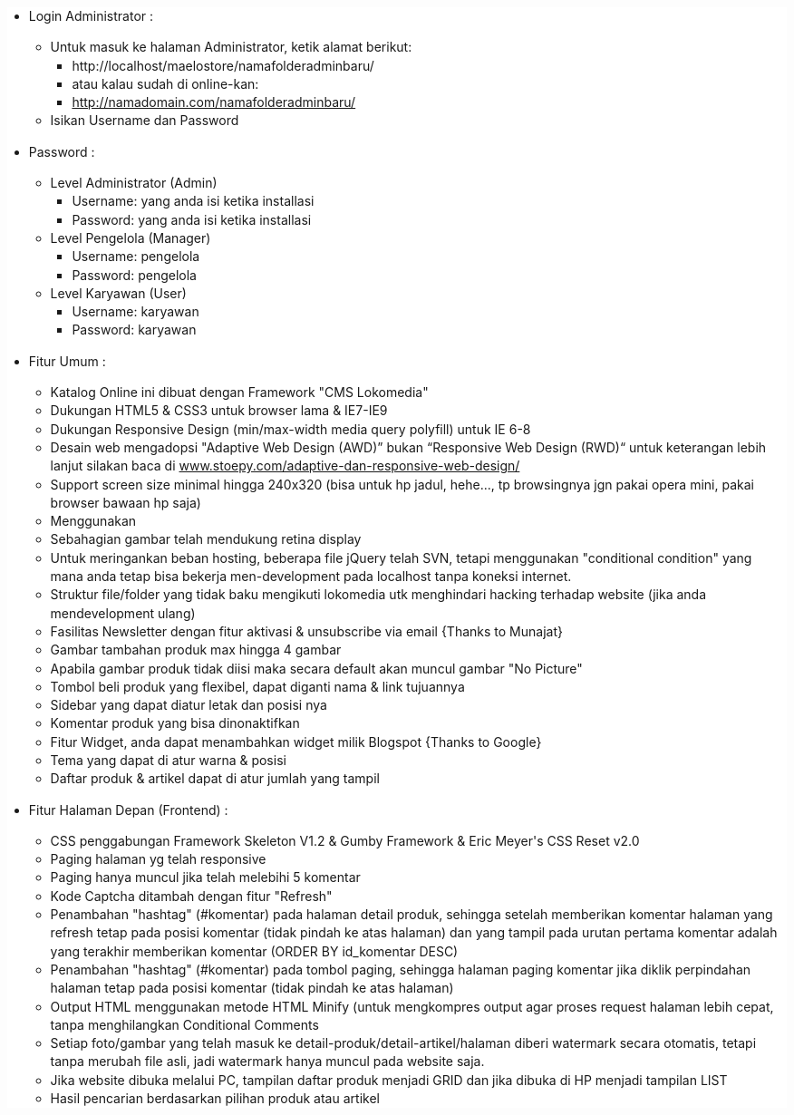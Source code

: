 * Login Administrator :
  + Untuk masuk ke halaman Administrator, ketik alamat berikut:
     - http://localhost/maelostore/namafolderadminbaru/
     - atau kalau sudah di online-kan:
     - http://namadomain.com/namafolderadminbaru/
  + Isikan Username dan Password

* Password :
  + Level Administrator (Admin)
     - Username: yang anda isi ketika installasi
     - Password: yang anda isi ketika installasi
  + Level Pengelola (Manager)
     - Username: pengelola
     - Password: pengelola
  + Level Karyawan (User)
     - Username: karyawan
     - Password: karyawan

* Fitur Umum :
  + Katalog Online ini dibuat dengan Framework "CMS Lokomedia"
  + Dukungan HTML5 & CSS3 untuk browser lama & IE7-IE9
  + Dukungan Responsive Design (min/max-width media query polyfill) untuk IE 6-8
  + Desain web mengadopsi "Adaptive Web Design (AWD)” bukan “Responsive Web Design (RWD)“ untuk keterangan lebih lanjut silakan baca di www.stoepy.com/adaptive-dan-responsive-web-design/
  + Support screen size minimal hingga 240x320 (bisa untuk hp jadul, hehe..., tp browsingnya jgn pakai opera mini, pakai browser bawaan hp saja)
  + Menggunakan <noscript>
  + Sebahagian gambar telah mendukung retina display
  + Untuk meringankan beban hosting, beberapa file jQuery telah SVN, tetapi menggunakan "conditional condition" yang mana anda tetap bisa bekerja men-development pada localhost tanpa koneksi internet.
  + Struktur file/folder yang tidak baku mengikuti lokomedia utk menghindari hacking terhadap website (jika anda mendevelopment ulang)
  + Fasilitas Newsletter dengan fitur aktivasi & unsubscribe via email {Thanks to Munajat}
  + Gambar tambahan produk max hingga 4 gambar
  + Apabila gambar produk tidak diisi maka secara default akan muncul gambar "No Picture"
  + Tombol beli produk yang flexibel, dapat diganti nama & link tujuannya 
  + Sidebar yang dapat diatur letak dan posisi nya
  + Komentar produk yang bisa dinonaktifkan
  + Fitur Widget, anda dapat menambahkan widget milik Blogspot {Thanks to Google}
  + Tema yang dapat di atur warna & posisi
  + Daftar produk & artikel dapat di atur jumlah yang tampil

* Fitur Halaman Depan (Frontend) :
  + CSS penggabungan Framework Skeleton V1.2 & Gumby Framework & Eric Meyer's CSS Reset v2.0
  + Paging halaman yg telah responsive
  + Paging hanya muncul jika telah melebihi 5 komentar
  + Kode Captcha ditambah dengan fitur "Refresh"
  + Penambahan "hashtag" (#komentar) pada halaman detail produk, sehingga setelah memberikan komentar halaman yang refresh tetap pada posisi komentar (tidak pindah ke atas halaman) dan yang tampil pada urutan pertama komentar adalah yang terakhir memberikan komentar (ORDER BY id_komentar DESC)
  + Penambahan "hashtag" (#komentar) pada tombol paging, sehingga halaman paging komentar jika diklik perpindahan halaman tetap pada posisi komentar (tidak pindah ke atas halaman)
  + Output HTML menggunakan metode HTML Minify (untuk mengkompres output agar proses request halaman lebih cepat, tanpa menghilangkan Conditional Comments 
  + Setiap foto/gambar yang telah masuk ke detail-produk/detail-artikel/halaman diberi watermark secara otomatis, tetapi tanpa merubah file asli, jadi watermark hanya muncul pada website saja.
  + Jika website dibuka melalui PC, tampilan daftar produk menjadi GRID dan jika dibuka di HP menjadi tampilan LIST
  + Hasil pencarian berdasarkan pilihan produk atau artikel
